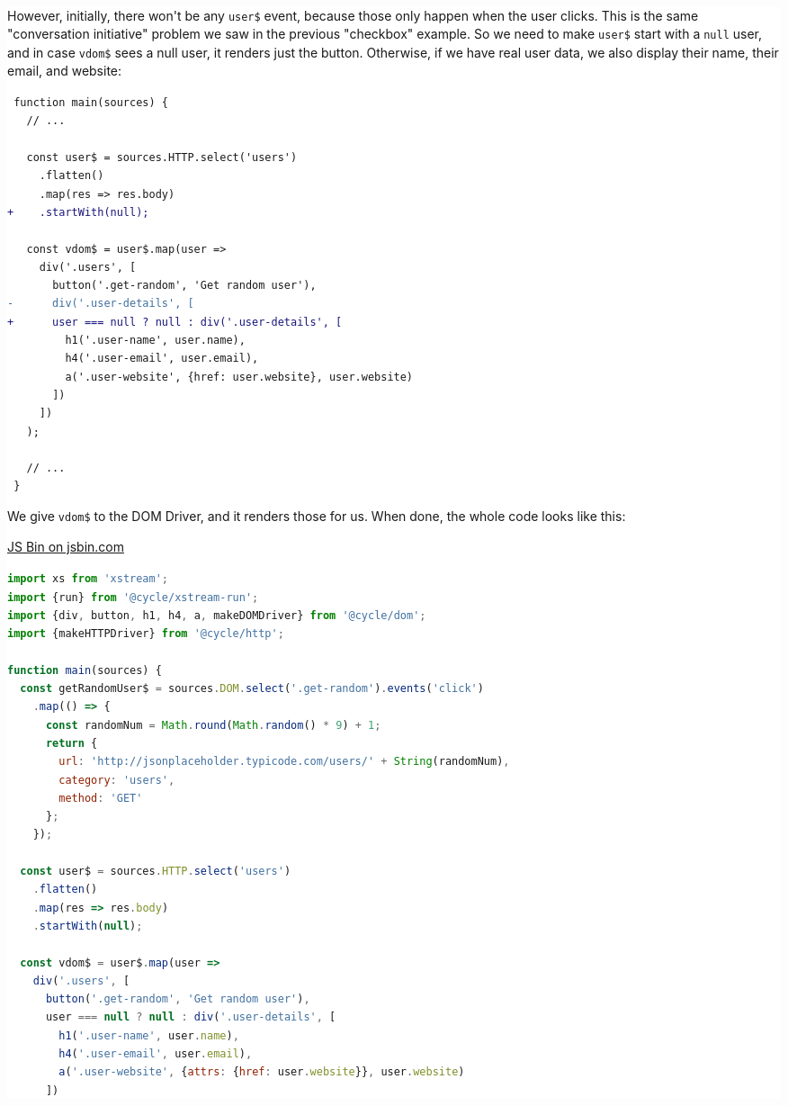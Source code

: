 However, initially, there won't be any `user$` event, because those only happen when the user clicks. This is the same "conversation initiative" problem we saw in the previous "checkbox" example. So we need to make `user$` start with a `null` user, and in case `vdom$` sees a null user, it renders just the button. Otherwise, if we have real user data, we also display their name, their email, and website:

```diff
 function main(sources) {
   // ...

   const user$ = sources.HTTP.select('users')
     .flatten()
     .map(res => res.body)
+    .startWith(null);

   const vdom$ = user$.map(user =>
     div('.users', [
       button('.get-random', 'Get random user'),
-      div('.user-details', [
+      user === null ? null : div('.user-details', [
         h1('.user-name', user.name),
         h4('.user-email', user.email),
         a('.user-website', {href: user.website}, user.website)
       ])
     ])
   );

   // ...
 }
```

We give `vdom$` to the DOM Driver, and it renders those for us.
When done, the whole code looks like this:

<a class="jsbin-embed" href="https://jsbin.com/vedote/embed?output">JS Bin on jsbin.com</a>

```javascript
import xs from 'xstream';
import {run} from '@cycle/xstream-run';
import {div, button, h1, h4, a, makeDOMDriver} from '@cycle/dom';
import {makeHTTPDriver} from '@cycle/http';

function main(sources) {
  const getRandomUser$ = sources.DOM.select('.get-random').events('click')
    .map(() => {
      const randomNum = Math.round(Math.random() * 9) + 1;
      return {
        url: 'http://jsonplaceholder.typicode.com/users/' + String(randomNum),
        category: 'users',
        method: 'GET'
      };
    });

  const user$ = sources.HTTP.select('users')
    .flatten()
    .map(res => res.body)
    .startWith(null);

  const vdom$ = user$.map(user =>
    div('.users', [
      button('.get-random', 'Get random user'),
      user === null ? null : div('.user-details', [
        h1('.user-name', user.name),
        h4('.user-email', user.email),
        a('.user-website', {attrs: {href: user.website}}, user.website)
      ])
```